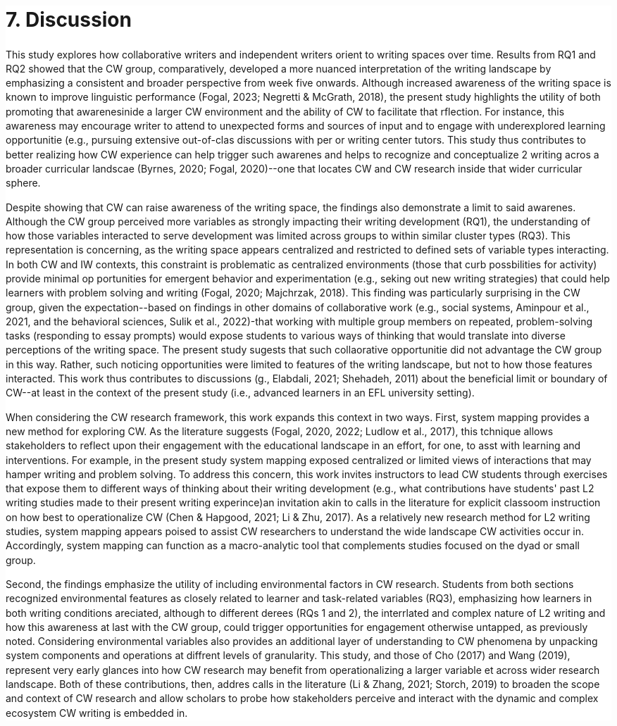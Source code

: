 # 7. Discussion

This study explores how collaborative writers and independent writers orient to writing spaces over time. Results from RQ1 and RQ2 showed that the CW group, comparatively, developed a more nuanced interpretation of the writing landscape by emphasizing a consistent and broader perspective from week five onwards. Although increased awareness of the writing space is known to improve linguistic performance (Fogal, 2023; Negretti & McGrath, 2018), the present study highlights the utility of both promoting that awarenesinide a larger CW environment and the ability of CW to facilitate that rflection. For instance, this awareness may encourage writer to attend to unexpected forms and sources of input and to engage with underexplored learning opportunitie (e.g., pursuing extensive out-of-clas discussions with per or writing center tutors. This study thus contributes to better realizing how CW experience can help trigger such awarenes and helps to recognize and conceptualize 2 writing acros a broader curricular landscae (Byrnes, 2020; Fogal, 2020)--one that locates CW and CW research inside that wider curricular sphere.

Despite showing that CW can raise awareness of the writing space, the findings also demonstrate a limit to said awarenes. Although the CW group perceived more variables as strongly impacting their writing development (RQ1), the understanding of how those variables interacted to serve development was limited across groups to within similar cluster types (RQ3). This representation is concerning, as the writing space appears centralized and restricted to defined sets of variable types interacting. In both CW and IW contexts, this constraint is problematic as centralized environments (those that curb possbilities for activity) provide minimal op portunities for emergent behavior and experimentation (e.g., seking out new writing strategies) that could help learners with problem solving and writing (Fogal, 2020; Majchrzak, 2018). This finding was particularly surprising in the CW group, given the expectation--based on findings in other domains of collaborative work (e.g., social systems, Aminpour et al., 2021, and the behavioral sciences, Sulik et al., 2022)-that working with multiple group members on repeated, problem-solving tasks (responding to essay prompts) would expose students to various ways of thinking that would translate into diverse perceptions of the writing space. The present study sugests that such collaorative opportunitie did not advantage the CW group in this way. Rather, such noticing opportunities were limited to features of the writing landscape, but not to how those features interacted. This work thus contributes to discussions (g., Elabdali, 2021; Shehadeh, 2011) about the beneficial limit or boundary of CW--at least in the context of the present study (i.e., advanced learners in an EFL university setting).

When considering the CW research framework, this work expands this context in two ways. First, system mapping provides a new method for exploring CW. As the literature suggests (Fogal, 2020, 2022; Ludlow et al., 2017), this tchnique allows stakeholders to reflect upon their engagement with the educational landscape in an effort, for one, to asst with learning and interventions. For example, in the present study system mapping exposed centralized or limited views of interactions that may hamper writing and problem solving. To address this concern, this work invites instructors to lead CW students through exercises that expose them to different ways of thinking about their writing development (e.g., what contributions have students' past L2 writing studies made to their present writing experince)an invitation akin to calls in the literature for explicit classoom instruction on how best to operationalize CW (Chen & Hapgood, 2021; Li & Zhu, 2017). As a relatively new research method for L2 writing studies, system mapping appears poised to assist CW researchers to understand the wide landscape CW activities occur in. Accordingly, system mapping can function as a macro-analytic tool that complements studies focused on the dyad or small group.

Second, the findings emphasize the utility of including environmental factors in CW research. Students from both sections recognized environmental features as closely related to learner and task-related variables (RQ3), emphasizing how learners in both writing conditions areciated, although to different derees (RQs 1 and 2), the interrlated and complex nature of L2 writing and how this awareness at last with the CW group, could trigger opportunities for engagement otherwise untapped, as previously noted. Considering environmental variables also provides an additional layer of understanding to CW phenomena by unpacking system components and operations at diffrent levels of granularity. This study, and those of Cho (2017) and Wang (2019), represent very early glances into how CW research may benefit from operationalizing a larger variable et across wider research landscape. Both of these contributions, then, addres calls in the literature (Li & Zhang, 2021; Storch, 2019) to broaden the scope and context of CW research and allow scholars to probe how stakeholders perceive and interact with the dynamic and complex ecosystem CW writing is embedded in.
